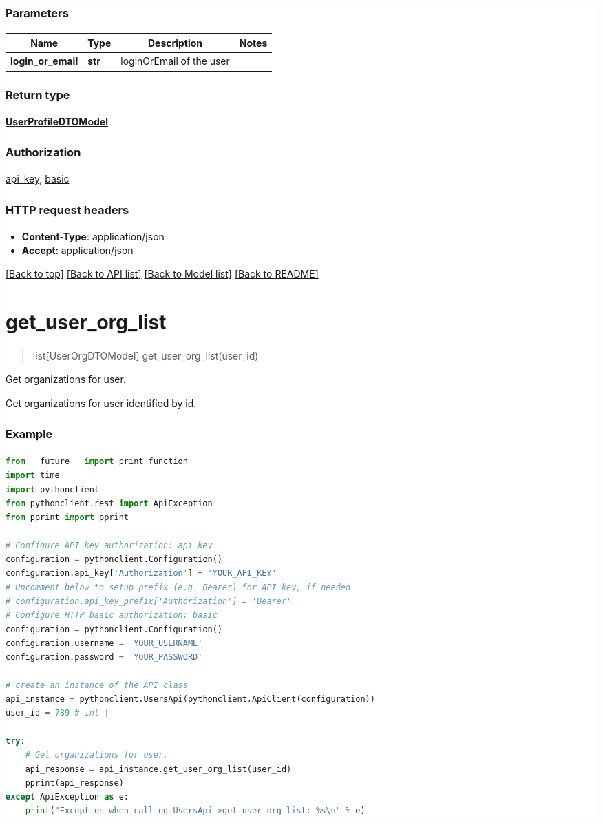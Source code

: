 ### Parameters

Name | Type | Description  | Notes
------------- | ------------- | ------------- | -------------
 **login_or_email** | **str**| loginOrEmail of the user | 

### Return type

[**UserProfileDTOModel**](UserProfileDTOModel.md)

### Authorization

[api_key](../README.md#api_key), [basic](../README.md#basic)

### HTTP request headers

 - **Content-Type**: application/json
 - **Accept**: application/json

[[Back to top]](#) [[Back to API list]](../README.md#documentation-for-api-endpoints) [[Back to Model list]](../README.md#documentation-for-models) [[Back to README]](../README.md)

# **get_user_org_list**
> list[UserOrgDTOModel] get_user_org_list(user_id)

Get organizations for user.

Get organizations for user identified by id.

### Example
```python
from __future__ import print_function
import time
import pythonclient
from pythonclient.rest import ApiException
from pprint import pprint

# Configure API key authorization: api_key
configuration = pythonclient.Configuration()
configuration.api_key['Authorization'] = 'YOUR_API_KEY'
# Uncomment below to setup prefix (e.g. Bearer) for API key, if needed
# configuration.api_key_prefix['Authorization'] = 'Bearer'
# Configure HTTP basic authorization: basic
configuration = pythonclient.Configuration()
configuration.username = 'YOUR_USERNAME'
configuration.password = 'YOUR_PASSWORD'

# create an instance of the API class
api_instance = pythonclient.UsersApi(pythonclient.ApiClient(configuration))
user_id = 789 # int | 

try:
    # Get organizations for user.
    api_response = api_instance.get_user_org_list(user_id)
    pprint(api_response)
except ApiException as e:
    print("Exception when calling UsersApi->get_user_org_list: %s\n" % e)
```

